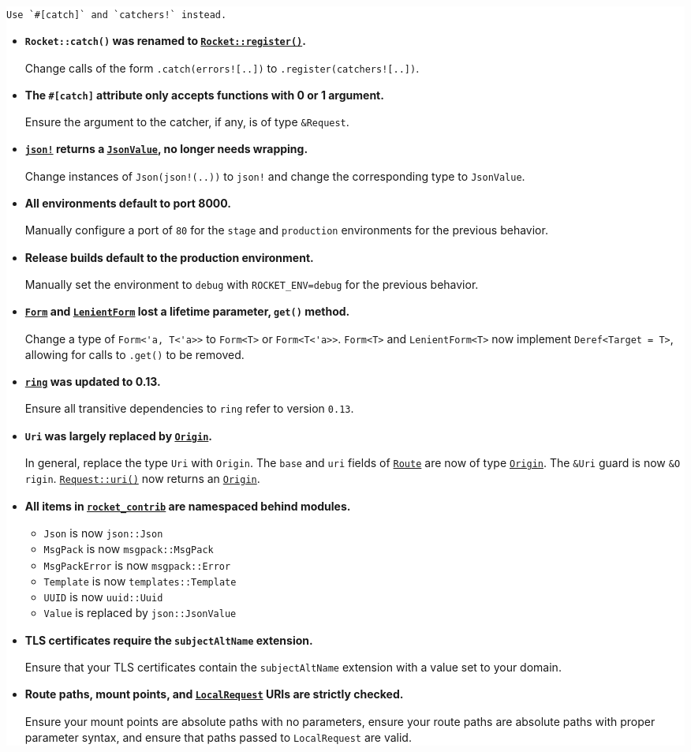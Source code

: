     Use `#[catch]` and `catchers!` instead.

  * **`Rocket::catch()` was renamed to [`Rocket::register()`].**

    Change calls of the form `.catch(errors![..])` to
    `.register(catchers![..])`.

  * **The `#[catch]` attribute only accepts functions with 0 or 1 argument.**

    Ensure the argument to the catcher, if any, is of type `&Request`.

  * **[`json!`] returns a [`JsonValue`], no longer needs wrapping.**

    Change instances of `Json(json!(..))` to `json!` and change the
    corresponding type to `JsonValue`.

  * **All environments default to port 8000.**

    Manually configure a port of `80` for the `stage` and `production`
    environments for the previous behavior.

  * **Release builds default to the production environment.**

    Manually set the environment to `debug` with `ROCKET_ENV=debug` for the
    previous behavior.

  * **[`Form`] and [`LenientForm`] lost a lifetime parameter, `get()` method.**

    Change a type of `Form<'a, T<'a>>` to `Form<T>` or `Form<T<'a>>`. `Form<T>`
    and `LenientForm<T>` now implement `Deref<Target = T>`, allowing for calls
    to `.get()` to be removed.

  * **[`ring`] was updated to 0.13.**

    Ensure all transitive dependencies to `ring` refer to version `0.13`.

  * **`Uri` was largely replaced by [`Origin`].**

    In general, replace the type `Uri` with `Origin`. The `base` and `uri`
    fields of [`Route`] are now of type [`Origin`]. The `&Uri` guard is now
    `&Origin`. [`Request::uri()`] now returns an [`Origin`].

  * **All items in [`rocket_contrib`] are namespaced behind modules.**

    * `Json` is now `json::Json`
    * `MsgPack` is now `msgpack::MsgPack`
    * `MsgPackError` is now `msgpack::Error`
    * `Template` is now `templates::Template`
    * `UUID` is now `uuid::Uuid`
    * `Value` is replaced by `json::JsonValue`

  * **TLS certificates require the `subjectAltName` extension.**

    Ensure that your TLS certificates contain the `subjectAltName` extension
    with a value set to your domain.

  * **Route paths, mount points, and [`LocalRequest`] URIs are strictly
    checked.**

    Ensure your mount points are absolute paths with no parameters, ensure your
    route paths are absolute paths with proper parameter syntax, and ensure that
    paths passed to `LocalRequest` are valid.


[phase]: https://api.rocket.rs/v0.5/rocket/struct.Rocket.html#phases
[`async`/`await`]: https://rocket.rs/v0.5/guide/overview/#async-routes
[compilation on Rust's stable]: https://rocket.rs/v0.5/guide/getting-started/#installing-rust
[Feature-complete forms support]: https://rocket.rs/v0.5/guide/requests/#forms
[configuration system]: https://rocket.rs/v0.5/guide/configuration/#configuration
[graceful shutdown]: https://api.rocket.rs/v0.5/rocket/config/struct.Shutdown.html#summary
[asynchronous testing]: https://rocket.rs/v0.5/guide/testing/#asynchronous-testing
[UTF-8 characters]: https://rocket.rs/v0.5/guide/requests/#static-parameters
[ignorable segments]: https://rocket.rs/v0.5/guide/requests/#ignored-segments
[Catcher scoping]: https://rocket.rs/v0.5/guide/requests/#scoping
[ad-hoc validation]: https://rocket.rs/v0.5/guide/requests#ad-hoc-validation
[incoming data limits]: https://rocket.rs/v0.5/guide/requests/#streaming
[build phases]: https://api.rocket.rs/v0.5/rocket/struct.Rocket.html#phases
[Singleton fairings]: https://api.rocket.rs/v0.5/rocket/fairing/trait.Fairing.html#singletons
[features into core]: https://api.rocket.rs/v0.5/rocket/index.html#features
[features of `rocket`]: https://api.rocket.rs/v0.5/rocket/index.html#features
[Data limit declaration in SI units]: https://api.rocket.rs/v0.5/rocket/data/struct.ByteUnit.html
[support for `serde`]: https://api.rocket.rs/v0.5/rocket/serde/index.html
[automatic typed config extraction]: https://api.rocket.rs/v0.5/rocket/fairing/struct.AdHoc.html#method.config
[misconfigured secrets]: https://api.rocket.rs/v0.5/rocket/config/struct.SecretKey.html
[default ranking colors]: https://rocket.rs/v0.5/guide/requests/#default-ranking
[`chat`]: https://github.com/SergioBenitez/Rocket/tree/v0.5/examples/chat
[`Form` guard]: https://api.rocket.rs/v0.5/rocket/form/struct.Form.html
[`Strict`]: https://api.rocket.rs/v0.5/rocket/form/struct.Strict.html
[`CookieJar`#pending]: https://api.rocket.rs/v0.5/rocket/http/struct.CookieJar.html#pending
[`rocket::serde::json`]: https://api.rocket.rs/v0.5/rocket/serde/json/index.html
[`rocket::serde::msgpack`]: https://api.rocket.rs/v0.5/rocket/serde/msgpack/index.html
[`rocket::serde::uuid`]: https://api.rocket.rs/v0.5/rocket/serde/uuid/index.html
[`rocket::shield`]: https://api.rocket.rs/v0.5/rocket/shield/index.html
[`rocket::fs`]: https://api.rocket.rs/v0.5/rocket/fs/index.html
[`async run()`]: https://api.rocket.rs/v0.5/rocket_sync_db_pools/index.html#handlers
[`LocalRequest::json()`]: https://api.rocket.rs/v0.5/rocket/local/blocking/struct.LocalRequest.html#method.json
[`LocalRequest::msgpack()`]: https://api.rocket.rs/v0.5/rocket/local/blocking/struct.LocalRequest.html#method.msgpack
[`LocalResponse::json()`]: https://api.rocket.rs/v0.5/rocket/local/blocking/struct.LocalResponse.html#method.json
[`LocalResponse::msgpack()`]: https://api.rocket.rs/v0.5/rocket/local/blocking/struct.LocalResponse.html#method.msgpack
[hierarchical data limits]: https://api.rocket.rs/v0.5/rocket/data/struct.Limits.html#hierarchy
[default form field values]: https://rocket.rs/v0.5/guide/requests/#defaults
[`Config::ident`]: https://api.rocket.rs/rocket/struct.Config.html#structfield.ident
[`tokio`]: https://tokio.rs/
[Figment]: https://docs.rs/figment/0.10/figment/
[`TempFile`]: https://api.rocket.rs/v0.5/rocket/fs/enum.TempFile.html
[`Contextual`]: https://rocket.rs/v0.5/guide/requests/#context
[`Capped<T>`]: https://api.rocket.rs/v0.5/rocket/data/struct.Capped.html
[default catchers]: https://rocket.rs/v0.5/guide/requests/#default-catchers
[URI types]: https://api.rocket.rs/v0.5/rocket/http/uri/index.html
[`uri!`]: https://api.rocket.rs/v0.5/rocket/macro.uri.html
[`Reference`]: https://api.rocket.rs/v0.5/rocket/http/uri/struct.Reference.html
[`Asterisk`]: https://api.rocket.rs/v0.5/rocket/http/uri/struct.Asterisk.html
[`Redirect`]: https://api.rocket.rs/v0.5/rocket/response/struct.Redirect.html
[`UriDisplayQuery`]: https://api.rocket.rs/v0.5/rocket/derive.UriDisplayQuery.html
[`Shield`]: https://api.rocket.rs/v0.5/rocket/shield/struct.Shield.html
[Sentinels]: https://api.rocket.rs/v0.5/rocket/trait.Sentinel.html
[`local_cache!`]: https://api.rocket.rs/v0.5/rocket/request/macro.local_cache.html
[`local_cache_once!`]: https://api.rocket.rs/v0.5/rocket/request/macro.local_cache_once.html
[`CookieJar`]: https://api.rocket.rs/v0.5/rocket/http/struct.CookieJar.html
[asynchronous streams]: https://rocket.rs/v0.5/guide/responses/#async-streams
[Server-Sent Events]: https://api.rocket.rs/v0.5/rocket/response/stream/struct.EventStream.html
[`fs::relative!`]: https://api.rocket.rs/v0.5/rocket/fs/macro.relative.html
[notification]: https://api.rocket.rs/v0.5/rocket/struct.Shutdown.html
[`Rocket`]: https://api.rocket.rs/v0.5/rocket/struct.Rocket.html
[`rocket::build()`]: https://api.rocket.rs/v0.5/rocket/struct.Rocket.html#method.build
[`Rocket::ignite()`]: https://api.rocket.rs/v0.5/rocket/struct.Rocket.html#method.ignite
[`Rocket::launch()`]: https://api.rocket.rs/v0.5/rocket/struct.Rocket.html#method.launch
[`Request::rocket()`]: https://api.rocket.rs/v0.5/rocket/request/struct.Request.html#method.rocket
[Fairings]: https://rocket.rs/v0.5/guide/fairings/
[configuration system]: https://rocket.rs/v0.5/guide/configuration/
[`Poolable`]: https://api.rocket.rs/v0.5/rocket_sync_db_pools/trait.Poolable.html
[`Config`]: https://api.rocket.rs/v0.5/rocket/struct.Config.html
[`Error`]: https://api.rocket.rs/v0.5/rocket/struct.Error.html
[`LogLevel`]: https://api.rocket.rs/v0.5/rocket/config/enum.LogLevel.html
[`Rocket::register()`]: https://api.rocket.rs/v0.5/rocket/struct.Rocket.html#method.register
[`NamedFile::open`]: https://api.rocket.rs/v0.5/rocket/fs/struct.NamedFile.html#method.open
[`Request::local_cache_async()`]: https://api.rocket.rs/v0.5/rocket/request/struct.Request.html#method.local_cache_async
[`FromRequest`]: https://api.rocket.rs/v0.5/rocket/request/trait.FromRequest.html
[`Fairing`]: https://api.rocket.rs/v0.5/rocket/fairing/trait.Fairing.html
[`catcher::Handler`]: https://api.rocket.rs/v0.5/rocket/catcher/trait.Handler.html
[`route::Handler`]: https://api.rocket.rs/v0.5/rocket/route/trait.Handler.html
[`FromData`]: https://api.rocket.rs/v0.5/rocket/data/trait.FromData.html
[`AsyncRead`]: https://docs.rs/tokio/1/tokio/io/trait.AsyncRead.html
[`AsyncSeek`]: https://docs.rs/tokio/1/tokio/io/trait.AsyncSeek.html
[`rocket::local::asynchronous`]: https://api.rocket.rs/v0.5/rocket/local/asynchronous/index.html
[`rocket::local::blocking`]: https://api.rocket.rs/v0.5/rocket/local/blocking/index.html
[`Outcome`]: https://api.rocket.rs/v0.5/rocket/outcome/enum.Outcome.html
[`rocket::outcome::try_outcome!`]: https://api.rocket.rs/v0.5/rocket/outcome/macro.try_outcome.html
[`Result<T, E>` implements `Responder`]: https://api.rocket.rs/v0.5/rocket/response/trait.Responder.html#provided-implementations
[`Debug`]: https://api.rocket.rs/v0.5/rocket/response/struct.Debug.html
[`std::convert::Infallible`]: https://doc.rust-lang.org/stable/std/convert/enum.Infallible.html
[`ErrorKind::Collisions`]: https://api.rocket.rs/v0.5/rocket/error/enum.ErrorKind.html#variant.Collisions
[`rocket::http::uri::fmt`]: https://api.rocket.rs/v0.5/rocket/http/uri/fmt/index.html
[`Data::open()`]: https://api.rocket.rs/v0.5/rocket/data/struct.Data.html#method.open
[`DataStream`]: https://api.rocket.rs/v0.5/rocket/data/struct.DataStream.html
[`rocket::form`]: https://api.rocket.rs/v0.5/rocket/form/index.html
[`FromFormField`]: https://api.rocket.rs/v0.5/rocket/form/trait.FromFormField.html
[`FromForm`]: https://api.rocket.rs/v0.5/rocket/form/trait.FromForm.html
[`FlashMessage`]: https://api.rocket.rs/v0.5/rocket/request/type.FlashMessage.html
[`Flash`]: https://api.rocket.rs/v0.5/rocket/response/struct.Flash.html
[`rocket::State`]: https://api.rocket.rs/v0.5/rocket/struct.State.html
[`Segments<Path>` and `Segments<Query>`]: https://api.rocket.rs/v0.5/rocket/http/uri/struct.Segments.html
[`Route::map_base()`]: https://api.rocket.rs/v0.5/rocket/route/struct.Route.html#method.map_base
[`uuid` support]: https://api.rocket.rs/v0.5/rocket/serde/uuid/index.html
[`json`]: https://api.rocket.rs/v0.5/rocket/serde/json/index.html
[`msgpack`]: https://api.rocket.rs/v0.5/rocket/serde/msgpack/index.html
[`rocket::serde::json::json!`]: https://api.rocket.rs/v0.5/rocket/serde/json/macro.json.html
[`rocket::shield::Shield`]: https://api.rocket.rs/v0.5/rocket/shield/struct.Shield.html
[`rocket::fs::FileServer`]: https://api.rocket.rs/v0.5/rocket/fs/struct.FileServer.html
[`rocket_dyn_templates`]: https://api.rocket.rs/v0.5/rocket_dyn_templates/index.html
[`rocket_sync_db_pools`]: https://api.rocket.rs/v0.5/rocket_sync_db_pools/index.html
[multitasking]: https://rocket.rs/v0.5/guide/overview/#multitasking
[`Created<R>`]: https://api.rocket.rs/v0.5/rocket/response/status/struct.Created.html
[`Created::tagged_body`]: https://api.rocket.rs/v0.5/rocket/response/status/struct.Created.html#method.tagged_body
[raw identifiers]: https://doc.rust-lang.org/1.51.0/book/appendix-01-keywords.html#raw-identifiers
[`Rocket::config()`]: https://api.rocket.rs/v0.5/rocket/struct.Rocket.html#method.config
[`Rocket::figment()`]: https://api.rocket.rs/v0.5/rocket/struct.Rocket.html#method.figment
[`Rocket::state()`]: https://api.rocket.rs/v0.5/rocket/struct.Rocket.html#method.state
[`Rocket::catchers()`]: https://api.rocket.rs/v0.5/rocket/struct.Rocket.html#method.catchers
[`LocalRequest::inner_mut()`]: https://api.rocket.rs/v0.5/rocket/local/blocking/struct.LocalRequest.html#method.inner_mut
[`RawStrBuf`]: https://api.rocket.rs/v0.5/rocket/http/struct.RawStrBuf.html
[`RawStr`]: https://api.rocket.rs/v0.5/rocket/http/struct.RawStr.html
[`RawStr::percent_encode()`]: https://api.rocket.rs/v0.5/rocket/http/struct.RawStr.html#method.percent_encode
[`RawStr::percent_encode_bytes()`]: https://api.rocket.rs/v0.5/rocket/http/struct.RawStr.html#method.percent_encode_bytes
[`RawStr::strip()`]: https://api.rocket.rs/v0.5/rocket/http/struct.RawStr.html#method.strip_prefix
[`rocket::catcher`]: https://api.rocket.rs/v0.5/rocket/catcher/index.html
[`rocket::route`]: https://api.rocket.rs/v0.5/rocket/route/index.html
[`Segments::prefix_of()`]: https://api.rocket.rs/v0.5/rocket/http/uri/struct.Segments.html#method.prefix_of
[`Template::try_custom()`]: https://api.rocket.rs/v0.5/rocket_dyn_templates/struct.Template.html#method.try_custom
[`Template::custom`]: https://api.rocket.rs/v0.5/rocket_dyn_templates/struct.Template.html#method.custom
[`FileServer::new()`]: https://api.rocket.rs/v0.5/rocket/fs/struct.FileServer.html#method.new
[`content`]: https://api.rocket.rs/v0.5/rocket/response/content/index.html
[`rocket_db_pools`]: https://api.rocket.rs/v0.5/rocket_db_pools/index.html
[mutual TLS]: https://rocket.rs/v0.5/guide/configuration/#mutual-tls
[`Certificate`]: https://api.rocket.rs/v0.5/rocket/mtls/struct.Certificate.html
[`MediaType::with_params()`]: https://api.rocket.rs/v0.5/rocket/http/struct.MediaType.html#method.with_params
[`ContentType::with_params()`]: https://api.rocket.rs/v0.5/rocket/http/struct.ContentType.html#method.with_params
[`Host`]: https://api.rocket.rs/v0.5/rocket/http/uri/struct.Host.html
[`&Host`]: https://api.rocket.rs/v0.5/rocket/http/uri/struct.Host.html
[`Request::host()`]: https://api.rocket.rs/v0.5/rocket/request/struct.Request.html#method.host
[`context!`]: https://api.rocket.rs/v0.5/rocket_dyn_templates/macro.context.html
[`MediaType`]: https://api.rocket.rs/v0.5/rocket/http/struct.MediaType.html
[`ContentType`]: https://api.rocket.rs/v0.5/rocket/http/struct.ContentType.html
[`Method`]: https://api.rocket.rs/v0.5/rocket/http/enum.Method.html
[`(ContentType, T)`]: https://api.rocket.rs/v0.5/rocket/response/content/index.html#usage
[v0.4 to v0.5 migration guide]: https://rocket.rs/v0.5/guide/upgrading/
[contrib deprecation upgrade guide]: https://rocket.rs/v0.5/guide/upgrading/#contrib-deprecation
[FAQ]: https://rocket.rs/v0.5/guide/faq/
[`Rocket::launch()`]: https://api.rocket.rs/v0.5/rocket/struct.Rocket.html#method.launch
[`ErrorKind::Shutdown`]: https://api.rocket.rs/v0.5/rocket/error/enum.ErrorKind.html#variant.Shutdown
[shutdown fairings]: https://api.rocket.rs/v0.5/rocket/fairing/trait.Fairing.html#shutdown
[`Client::terminate()`]: https://api.rocket.rs/v0.5/rocket/local/blocking/struct.Client.html#method.terminate
[`rocket::execute()`]: https://api.rocket.rs/v0.5/rocket/fn.execute.html
[`CookieJar::get_pending()`]: https://api.rocket.rs/v0.5/rocket/http/struct.CookieJar.html#method.get_pending
[`Metadata::render()`]: https://api.rocket.rs/v0.5/rocket_dyn_templates/struct.Metadata.html#method.render
[`pool()`]: https://api.rocket.rs/v0.5/rocket_sync_db_pools/example/struct.ExampleDb.html#method.pool
[`Request::client_ip()`]: https://api.rocket.rs/v0.5/rocket/request/struct.Request.html#method.client_ip
[`max_blocking`]: https://api.rocket.rs/v0.5/rocket/struct.Config.html#structfield.max_blocking
[`ip_header`]: https://api.rocket.rs/v0.5/rocket/struct.Config.html#structfield.ip_header
[`LocalRequest::identity()`]: https://api.rocket.rs/v0.5/rocket/local/blocking/struct.LocalRequest.html#method.identity
[`TempFile::open()`]: https://api.rocket.rs/v0.5/rocket/fs/enum.TempFile.html#method.open
[`Error::pretty_print()`]: https://api.rocket.rs/v0.5/rocket/struct.Error.html#method.pretty_print
[Request connection upgrade APIs]: https://api.rocket.rs/v0.5/rocket/struct.Response.html#upgrading
[`rocket_ws`]: https://api.rocket.rs/v0.5/rocket_ws/
[registering]: https://api.rocket.rs/v0.5/rocket/response/struct.Response.html#method.add_upgrade
[`IoHandler`]: https://api.rocket.rs/v0.5/rocket/data/trait.IoHandler.html
[`response::status`]: https://api.rocket.rs/v0.5/rocket/response/status/index.html
[Custom form errors]: https://api.rocket.rs/v0.5/rocket/form/error/enum.ErrorKind.html#variant.Custom
[`request::Outcome`]: https://api.rocket.rs/v0.5/rocket/request/type.Outcome.html#variant.Forward
[Route `Forward` outcomes]: https://api.rocket.rs/v0.5/rocket/request/type.Outcome.html#variant.Forward
[`Outcome::Error`]: https://api.rocket.rs/v0.5/rocket/outcome/enum.Outcome.html#variant.Error
[`IntoOutcome`]: https://api.rocket.rs/v0.5/rocket/outcome/trait.IntoOutcome.html
[`MediaType::JavaScript`]: https://api.rocket.rs/v0.5/rocket/http/struct.MediaType.html#associatedconstant.JavaScript
[`TempFile::open()`]: https://api.rocket.rs/v0.5/rocket/fs/enum.TempFile.html#method.open
[`Error::pretty_print()`]: https://api.rocket.rs/v0.5/rocket/struct.Error.html#method.pretty_print
[`RouteUri`]: https://api.rocket.rs/v0.5/rocket/route/struct.RouteUri.html
[`3276b8`]: https://github.com/SergioBenitez/Rocket/commit/3276b8
[`#1645`]: https://github.com/SergioBenitez/Rocket/issues/1645
[`f2a56f`]: https://github.com/SergioBenitez/Rocket/commit/f2a56f
[`#1548`]: https://github.com/SergioBenitez/Rocket/issues/1548
[`93e88b0`]: https://github.com/SergioBenitez/Rocket/commit/93e88b0
[#1534]: https://github.com/SergioBenitez/Rocket/issues/1534
[`2059a6`]: https://github.com/SergioBenitez/Rocket/commit/2059a6
[`86bd7c`]: https://github.com/SergioBenitez/Rocket/commit/86bd7c
[`c24a96`]: https://github.com/SergioBenitez/Rocket/commit/c24a96
[enables flushing]: https://api.rocket.rs/v0.4/rocket/response/struct.Stream.html#buffering-and-blocking
[#1312]: https://github.com/SergioBenitez/Rocket/issues/1312
[`89150f`]: https://github.com/SergioBenitez/Rocket/commit/89150f
[#1263]: https://github.com/SergioBenitez/Rocket/issues/1263
[`376f74`]: https://github.com/SergioBenitez/Rocket/commit/376f74
[`Origin::map_path()`]: https://api.rocket.rs/v0.4/rocket/http/uri/struct.Origin.html#method.map_path
[`handler::Outcome::from_or_forward()`]: https://api.rocket.rs/v0.4/rocket/handler/type.Outcome.html#method.from_or_forward
[`Options::NormalizeDirs`]: https://api.rocket.rs/v0.4/rocket_contrib/serve/struct.Options.html#associatedconstant.NormalizeDirs
[`Debug`]: https://api.rocket.rs/v0.4/rocket/response/struct.Debug.html
[`NoContent`]: https://api.rocket.rs/v0.4/rocket/response/status/struct.NoContent.html
[`Unauthorized`]: https://api.rocket.rs/v0.4/rocket/response/status/struct.Unauthorized.html
[`Forbidden`]: https://api.rocket.rs/v0.4/rocket/response/status/struct.Forbidden.html
[`Conflict`]: https://api.rocket.rs/v0.4/rocket/response/status/struct.Conflict.html
[Matrix]: https://chat.mozilla.org/#/room/#rocket:mozilla.org
[Freenode]: https://kiwiirc.com/client/chat.freenode.net/#rocket
[`StaticFiles::rank()`]: https://api.rocket.rs/v0.4/rocket_contrib/serve/struct.StaticFiles.html#method.rank
[`SpaceHelmet`]: https://api.rocket.rs/v0.4/rocket_contrib/helmet/index.html
[`State::from()`]: https://api.rocket.rs/v0.4/rocket/struct.State.html#method.from
[Typed URIs]: https://rocket.rs/v0.4/guide/responses/#typed-uris
[ORM agnostic database support]: https://rocket.rs/v0.4/guide/state/#databases
[`Template::custom()`]: https://api.rocket.rs/v0.4/rocket_contrib/templates/struct.Template.html#method.custom
[`LocalRequest::private_cookie()`]: https://api.rocket.rs/v0.4/rocket/local/struct.LocalRequest.html#method.private_cookie
[`LocalRequest`]: https://api.rocket.rs/v0.4/rocket/local/struct.LocalRequest.html
[shorthands]: https://api.rocket.rs/v0.4/rocket/http/struct.ContentType.html#method.parse_flexible
[derive for `FromFormValue`]: https://api.rocket.rs/v0.4/rocket_codegen/derive.FromFormValue.html
[derive for `Responder`]: https://api.rocket.rs/v0.4/rocket_codegen/derive.Responder.html
[`Response::cookies()`]: https://api.rocket.rs/v0.4/rocket/struct.Response.html#method.cookies
[`Client`]: https://api.rocket.rs/v0.4/rocket/local/struct.Client.html
[Request-Local State]: https://rocket.rs/v0.4/guide/state/#request-local-state
[`Metadata`]: https://api.rocket.rs/v0.4/rocket_contrib/templates/struct.Metadata.html
[`Uri`]: https://api.rocket.rs/v0.4/rocket/http/uri/enum.Uri.html
[`Origin`]: https://api.rocket.rs/v0.4/rocket/http/uri/struct.Origin.html
[`Absolute`]: https://api.rocket.rs/v0.4/rocket/http/uri/struct.Absolute.html
[`Authority`]: https://api.rocket.rs/v0.4/rocket/http/uri/struct.Authority.html
[`Outcome::and_then()`]: https://api.rocket.rs/v0.4/rocket/enum.Outcome.html#method.and_then
[`Outcome::forward_then()`]: https://api.rocket.rs/v0.4/rocket/enum.Outcome.html#method.forward_then
[`Outcome::failure_then()`]: https://api.rocket.rs/v0.4/rocket/enum.Outcome.html#method.failure_then
[`StaticFiles`]: https://api.rocket.rs/v0.4/rocket_contrib/serve/struct.StaticFiles.html
[live template reloading]: https://rocket.rs/v0.4/guide/responses/#live-reloading
[`Handler`]: https://api.rocket.rs/v0.4/rocket/trait.Handler.html
[`mount()`]: https://api.rocket.rs/v0.4/rocket/struct.Rocket.html#method.mount
[`FromData::transform()`]: https://api.rocket.rs/v0.4/rocket/data/trait.FromData.html#tymethod.transform
[transforming]: https://api.rocket.rs/v0.4/rocket/data/trait.FromData.html#transforming
[query string handling]: https://rocket.rs/v0.4/guide/requests/#query-strings
[Default rankings]: https://rocket.rs/v0.4/guide/requests/#default-ranking
[`Request::get_query_value()`]: https://api.rocket.rs/v0.4/rocket/struct.Request.html#method.get_query_value
[`Responder` for `Status`]: https://rocket.rs/v0.4/guide/responses/#status
[`rocket_codegen`]: https://api.rocket.rs/v0.4/rocket_codegen/index.html
[`LaunchErrorKind::Collision`]: https://api.rocket.rs/v0.4/rocket/error/enum.LaunchErrorKind.html#variant.Collision
[`json!`]: https://api.rocket.rs/v0.4/rocket_contrib/macro.json.html
[`JsonValue`]: https://api.rocket.rs/v0.4/rocket_contrib/json/struct.JsonValue.html
[`Json`]: https://api.rocket.rs/v0.4/rocket_contrib/json/struct.Json.html
[`ring`]: https://crates.io/crates/ring
[`Template::show()`]: https://api.rocket.rs/v0.4/rocket_contrib/templates/struct.Template.html#method.show
[`Template::render()`]: https://api.rocket.rs/v0.4/rocket_contrib/templates/struct.Template.html#method.render
[`client.rocket()`]: https://api.rocket.rs/v0.4/rocket/local/struct.Client.html#method.rocket
[`Request::remote()`]: https://api.rocket.rs/v0.4/rocket/struct.Request.html#method.remote
[`Request::real_ip()`]: https://api.rocket.rs/v0.4/rocket/struct.Request.html#method.real_ip
[`Request::client_ip()`]: https://api.rocket.rs/v0.4/rocket/struct.Request.html#method.client_ip
[`Bind`]: https://api.rocket.rs/v0.4/rocket/error/enum.LaunchErrorKind.html#variant.Bind
[`LaunchErrorKind`]: https://api.rocket.rs/v0.4/rocket/error/enum.LaunchErrorKind.html
[`Client::untracked()`]: https://api.rocket.rs/v0.4/rocket/local/struct.Client.html#method.untracked
[`Uuid`]: https://api.rocket.rs/v0.4/rocket_contrib/uuid/struct.Uuid.html
[`Route`]: https://api.rocket.rs/v0.4/rocket/struct.Route.html
[`Redirect`]: https://api.rocket.rs/v0.4/rocket/response/struct.Redirect.html
[`Request::uri()`]: https://api.rocket.rs/v0.4/rocket/struct.Request.html#method.uri
[`FormDataError`]: https://api.rocket.rs/v0.4/rocket/request/enum.FormDataError.html
[`FromData`]: https://api.rocket.rs/v0.4/rocket/data/trait.FromData.html
[`Form`]: https://api.rocket.rs/v0.4/rocket/request/struct.Form.html
[`LenientForm`]: https://api.rocket.rs/v0.4/rocket/request/struct.LenientForm.html
[`AdHoc`]: https://api.rocket.rs/v0.4/rocket/fairing/struct.AdHoc.html
[`Missing`]: https://api.rocket.rs/v0.4/rocket/config/enum.ConfigError.html#variant.Missing
[`ConfigError`]: https://api.rocket.rs/v0.4/rocket/config/enum.ConfigError.html
[`Rocket::register()`]: https://api.rocket.rs/v0.4/rocket/struct.Rocket.html#method.register
[`JsonError`]: https://api.rocket.rs/v0.4/rocket_contrib/json/enum.JsonError.html
[transformations]: https://api.rocket.rs/v0.4/rocket/data/trait.FromData.html#transforming
[`FromDataSimple`]: https://api.rocket.rs/v0.4/rocket/data/trait.FromDataSimple.html
[`Request::get_param()`]: https://api.rocket.rs/v0.4/rocket/struct.Request.html#method.get_param
[`Request::get_segments()`]: https://api.rocket.rs/v0.4/rocket/struct.Request.html#method.get_segments
[`FormItem`]: https://api.rocket.rs/v0.4/rocket/request/struct.FormItem.html
[`rocket_contrib`]: https://api.rocket.rs/v0.4/rocket_contrib/index.html
[`MsgPack`]: https://api.rocket.rs/v0.4/rocket_contrib/msgpack/struct.MsgPack.html
[`Status::new()`]: https://api.rocket.rs/v0.4/rocket/http/struct.Status.html#method.new
[`Config`]: https://api.rocket.rs/v0.4/rocket/struct.Config.html
[`Config::root()`]: https://api.rocket.rs/v0.4/rocket/struct.Config.html#method.root
[Tera templates example]: https://github.com/SergioBenitez/Rocket/tree/v0.4/examples/tera_templates
[`FormItems`]: https://api.rocket.rs/v0.4/rocket/request/enum.FormItems.html
[`Config::active()`]: https://api.rocket.rs/v0.4/rocket/config/struct.Config.html#method.active
[`Flash`]: https://api.rocket.rs/v0.4/rocket/response/struct.Flash.html
[`AdHoc::on_attach()`]: https://api.rocket.rs/v0.4/rocket/fairing/struct.AdHoc.html#method.on_attach
[`AdHoc::on_launch()`]: https://api.rocket.rs/v0.4/rocket/fairing/struct.AdHoc.html#method.on_launch
[`Config::root_relative()`]: https://api.rocket.rs/v0.4/rocket/struct.Config.html#method.root_relative
[`Config::tls_enabled()`]: https://api.rocket.rs/v0.4/rocket/struct.Config.html#method.tls_enabled
[`rocket_codegen`]: https://api.rocket.rs/v0.4/rocket_codegen/index.html
[`FromParam`]: https://api.rocket.rs/v0.4/rocket/request/trait.FromParam.html
[`FromFormValue`]: https://api.rocket.rs/v0.4/rocket/request/trait.FromFormValue.html
[`Data`]: https://api.rocket.rs/v0.4/rocket/struct.Data.html
[Fairings]: https://rocket.rs/v0.3/guide/fairings/
[Native TLS support]: https://rocket.rs/v0.3/guide/configuration/#configuring-tls
[Private cookies]: https://rocket.rs/v0.3/guide/requests/#private-cookies
[can be renamed]: https://rocket.rs/v0.3/guide/requests/#field-renaming
[`MsgPack`]: https://api.rocket.rs/v0.3/rocket_contrib/struct.MsgPack.html
[`Rocket::launch()`]: https://api.rocket.rs/v0.3/rocket/struct.Rocket.html#method.launch
[`LaunchError`]: https://api.rocket.rs/v0.3/rocket/error/struct.LaunchError.html
[Default rankings]: https://api.rocket.rs/v0.3/rocket/struct.Route.html
[`Route`]: https://api.rocket.rs/v0.3/rocket/struct.Route.html
[`Accept`]: https://api.rocket.rs/v0.3/rocket/http/struct.Accept.html
[`Request::accept()`]: https://api.rocket.rs/v0.3/rocket/struct.Request.html#method.accept
[`contrib`]: https://api.rocket.rs/v0.3/rocket_contrib/
[`Rocket::routes()`]: https://api.rocket.rs/v0.3/rocket/struct.Rocket.html#method.routes
[`Response::body_string()`]: https://api.rocket.rs/v0.3/rocket/struct.Response.html#method.body_string
[`Response::body_bytes()`]: https://api.rocket.rs/v0.3/rocket/struct.Response.html#method.body_bytes
[`Response::content_type()`]: https://api.rocket.rs/v0.3/rocket/struct.Response.html#method.content_type
[`Request::guard()`]: https://api.rocket.rs/v0.3/rocket/struct.Request.html#method.guard
[`Request::limits()`]: https://api.rocket.rs/v0.3/rocket/struct.Request.html#method.limits
[`Request::route()`]: https://api.rocket.rs/v0.3/rocket/struct.Request.html#method.route
[`Config`]: https://api.rocket.rs/v0.3/rocket/struct.Config.html
[`Cookies`]: https://api.rocket.rs/v0.3/rocket/http/enum.Cookies.html
[`Config::get_datetime()`]: https://api.rocket.rs/v0.3/rocket/struct.Config.html#method.get_datetime
[`LenientForm`]: https://api.rocket.rs/v0.3/rocket/request/struct.LenientForm.html
[configuration parameters]: https://api.rocket.rs/v0.3/rocket/config/index.html#environment-variables
[`NotFound`]: https://api.rocket.rs/v0.3/rocket/response/status/struct.NotFound.html
[`&RawStr`]: https://api.rocket.rs/v0.3/rocket/http/struct.RawStr.html
[`IntoOutcome`]: https://api.rocket.rs/v0.3/rocket/outcome/trait.IntoOutcome.html
[`local`]: https://api.rocket.rs/v0.3/rocket/local/index.html
[`Rocket::config()`]: https://api.rocket.rs/v0.3/rocket/struct.Rocket.html#method.config
[managed state]: https://rocket.rs/v0.3/guide/state/
[`Responder`]: https://api.rocket.rs/v0.3/rocket/response/trait.Responder.html
[`Template::show()`]: https://api.rocket.rs/v0.3/rocket_contrib/struct.Template.html#method.show
[`FromForm`]: https://api.rocket.rs/v0.3/rocket/request/trait.FromForm.html
[`ConfigError`]: https://api.rocket.rs/v0.3/rocket/config/enum.ConfigError.html
[`ContentType::from_extension()`]: https://api.rocket.rs/v0.3/rocket/http/struct.ContentType.html#method.from_extension
[`rocket_contrib::Json`]: https://api.rocket.rs/v0.3/rocket_contrib/struct.Json.html
[`content`]: https://api.rocket.rs/v0.3/rocket/response/content/index.html
[`yansi`]: https://crates.io/crates/yansi
[`Request`]: https://api.rocket.rs/v0.3/rocket/struct.Request.html
[`State`]: https://api.rocket.rs/v0.3/rocket/struct.State.html
[#265]: https://github.com/SergioBenitez/Rocket/issues/265